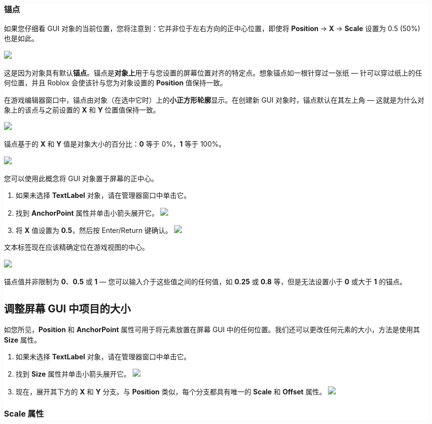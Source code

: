 ### 锚点

如果您仔细看 GUI 对象的当前位置，您将注意到：它并非位于左右方向的正中心位置，即使将 **Position** → **X** → **Scale** 设置为 0.5 (50%) 也是如此。

![](https://developer.roblox.com/assets/bltc7407dcf58619379/Anchor-Intro.jpg)

这是因为对象具有默认**锚点**。锚点是**对象上**用于与您设置的屏幕位置对齐的特定点。想象锚点如一根针穿过一张纸 — 针可以穿过纸上的任何位置，并且 Roblox 会使该针与您为对象设置的 **Position** 值保持一致。

在游戏编辑器窗口中，锚点由对象（在选中它时）上的**小正方形轮廓**显示。在创建新 GUI 对象时，锚点默认在其左上角 — 这就是为什么对象上的该点与之前设置的 **X** 和 **Y** 位置值保持一致。

![](https://developer.roblox.com/assets/blte4d6af9a014b49ef/Anchor-Point-Comparison.png)



锚点基于的 **X** 和 **Y** 值是对象大小的百分比：**0** 等于 0%，**1** 等于 100%。

![](https://developer.roblox.com/assets/blt89bbeb2323d5ff16/Anchor-Diagram.png)



您可以使用此概念将 GUI 对象置于屏幕的正中心。

  1. 如果未选择 **TextLabel** 对象，请在管理器窗口中单击它。
  2. 找到 **AnchorPoint** 属性并单击小箭头展开它。
![](https://developer.roblox.com/assets/blt6983e77005485224/Expand-AnchorPoint.png)



  3. 将 **X** 值设置为 **0.5**，然后按 Enter/Return 键确认。
![](https://developer.roblox.com/assets/blta266e5ec84b755b8/Anchor-X-Changed.png)



文本标签现在应该精确定位在游戏视图的中心。

![](https://developer.roblox.com/assets/blt9b8066a6815f8c12/Anchor-Centered.jpg)

锚点值并非限制为 **0**、**0.5** 或 **1** — 您可以输入介于这些值之间的任何值，如 **0.25** 或 **0.8** 等，但是无法设置小于 **0** 或大于 **1** 的锚点。 

## 调整屏幕 GUI 中项目的大小

如您所见，**Position** 和 **AnchorPoint** 属性可用于将元素放置在屏幕 GUI 中的任何位置。我们还可以更改任何元素的大小，方法是使用其 **Size** 属性。

  1. 如果未选择 **TextLabel** 对象，请在管理器窗口中单击它。
  2. 找到 **Size** 属性并单击小箭头展开它。
![](https://developer.roblox.com/assets/blt37f8a3b492a513e3/Expand-Size.png)



  3. 现在，展开其下方的 **X** 和 **Y** 分支。与 **Position** 类似，每个分支都具有唯一的 **Scale** 和 **Offset** 属性。
![](https://developer.roblox.com/assets/blt46435a2a520926d3/Expand-XY-Size.png)



### Scale 属性
